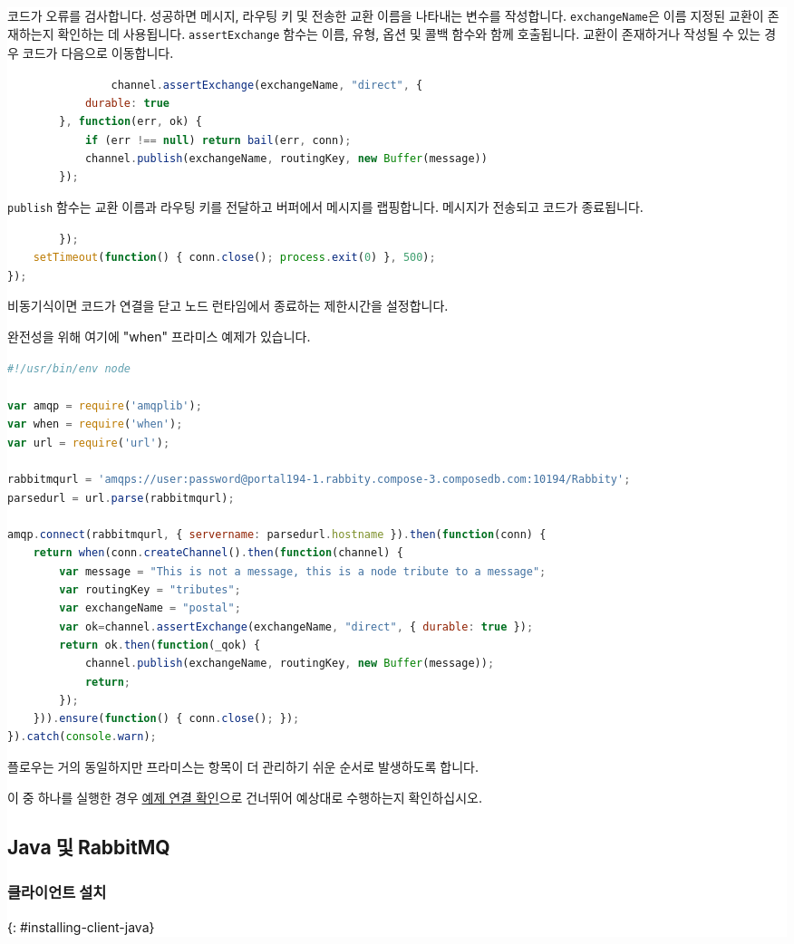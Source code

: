 코드가 오류를 검사합니다. 성공하면 메시지, 라우팅 키 및 전송한 교환 이름을 나타내는 변수를 작성합니다. `exchangeName`은 이름 지정된 교환이 존재하는지 확인하는 데 사용됩니다. `assertExchange` 함수는 이름, 유형, 옵션 및 콜백 함수와 함께 호출됩니다. 교환이 존재하거나 작성될 수 있는 경우 코드가 다음으로 이동합니다.

```javascript
				channel.assertExchange(exchangeName, "direct", {
            durable: true
        }, function(err, ok) {
            if (err !== null) return bail(err, conn);
            channel.publish(exchangeName, routingKey, new Buffer(message))
        });
```

`publish` 함수는 교환 이름과 라우팅 키를 전달하고 버퍼에서 메시지를 랩핑합니다. 메시지가 전송되고 코드가 종료됩니다.

```javascript
		});
    setTimeout(function() { conn.close(); process.exit(0) }, 500);
});

```

비동기식이면 코드가 연결을 닫고 노드 런타임에서 종료하는 제한시간을 설정합니다.

완전성을 위해 여기에 "when" 프라미스 예제가 있습니다.

```javascript
#!/usr/bin/env node

var amqp = require('amqplib');
var when = require('when');
var url = require('url');

rabbitmqurl = 'amqps://user:password@portal194-1.rabbity.compose-3.composedb.com:10194/Rabbity';
parsedurl = url.parse(rabbitmqurl);

amqp.connect(rabbitmqurl, { servername: parsedurl.hostname }).then(function(conn) {
    return when(conn.createChannel().then(function(channel) {
        var message = "This is not a message, this is a node tribute to a message";
        var routingKey = "tributes";
        var exchangeName = "postal";
        var ok=channel.assertExchange(exchangeName, "direct", { durable: true });
        return ok.then(function(_qok) {
            channel.publish(exchangeName, routingKey, new Buffer(message));
            return;
        });
    })).ensure(function() { conn.close(); });
}).catch(console.warn);
```

플로우는 거의 동일하지만 프라미스는 항목이 더 관리하기 쉬운 순서로 발생하도록 합니다. 

이 중 하나를 실행한 경우 [예제 연결 확인](#section-verifying-the-example-connection)으로 건너뛰어 예상대로 수행하는지 확인하십시오.

## Java 및 RabbitMQ

### 클라이언트 설치
{: #installing-client-java}
